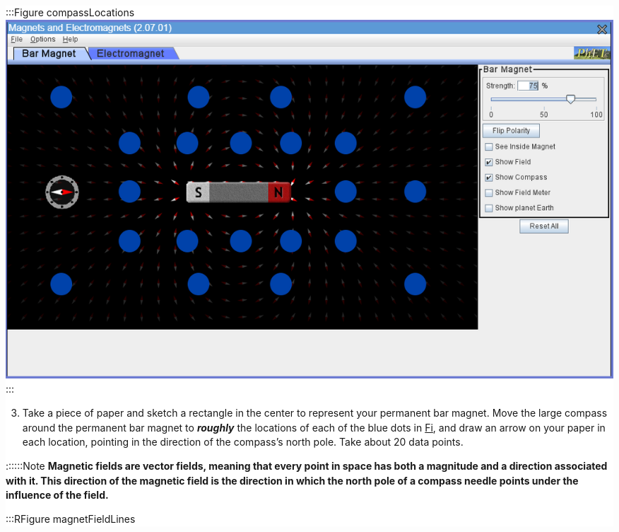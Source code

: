:::Figure compassLocations
![Picture of location where to place comapsses](imgs/Lab4/CompassLocations.PNG)
:::


3. Take a piece of paper and sketch a rectangle in the center to represent your permanent bar magnet. Move the large compass around the permanent bar magnet to ***roughly*** the locations of each of the blue dots in [Fi](#Fi-compassLocations),  and draw an arrow on your paper in each location, pointing in the direction of the compass&rsquo;s north pole. Take about 20 data points.

::::::Note
**Magnetic fields are vector fields, meaning that every point in space has both a magnitude and a direction associated with it. This direction of the magnetic field is the direction in which the north pole of a compass needle points under the influence of the field.**


:::RFigure magnetFieldLines